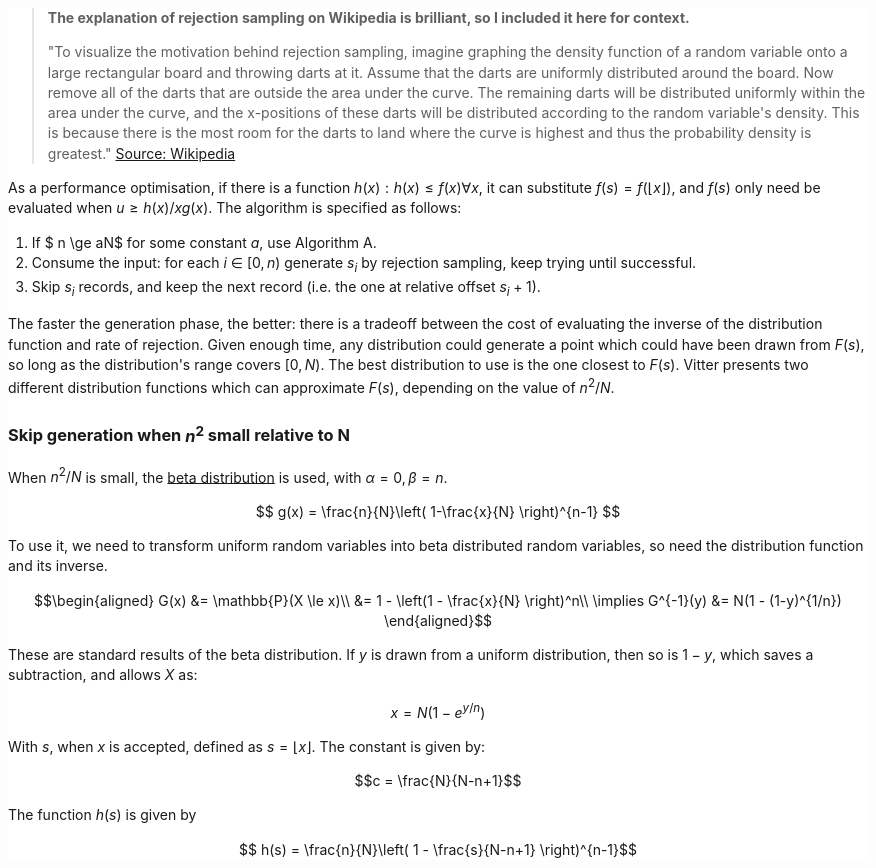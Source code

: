 > **The explanation of rejection sampling on Wikipedia is brilliant, so I included it here for context.**
>
> "To visualize the motivation behind rejection sampling, imagine graphing the density function of a random variable onto a large rectangular board and throwing darts at it. Assume that the darts are uniformly distributed around the board. Now remove all of the darts that are outside the area under the curve. The remaining darts will be distributed uniformly within the area under the curve, and the x-positions of these darts will be distributed according to the random variable's density. This is because there is the most room for the darts to land where the curve is highest and thus the probability density is greatest."
> [Source: Wikipedia](https://en.wikipedia.org/wiki/Rejection_sampling#Description)

As a performance optimisation, if there is a function $h(x) : h(x) \le f(x) \forall x$, it can substitute $f(s) = f(\lfloor x \rfloor)$, and $f(s)$ only need be evaluated when $u \ge h(x)/xg(x)$.
The algorithm is specified as follows: 

1. If $ n \ge aN$ for some constant $a$, use Algorithm A.
2. Consume the input: for each $i~\in~[0, n)$ generate $s_i$ by rejection sampling, keep trying until successful. 
3. Skip $s_i$ records, and keep the next record (i.e. the one at relative offset $s_i+1$).
  
The faster the generation phase, the better: there is a tradeoff between the cost of evaluating the inverse of the distribution function and rate of rejection.
Given enough time, any distribution could generate a point which could have been drawn from $F(s)$, so long as the distribution's range covers $[0, N)$.
The best distribution to use is the one closest to $F(s)$. 
Vitter presents two different distribution functions which can approximate $F(s)$, depending on the value of $n^2/N$.

### Skip generation when $n^2$ small relative to N

When $n^2/N$ is small, the [beta distribution](https://en.wikipedia.org/wiki/Beta_distribution) is used, with $\alpha=0, \beta=n$.

$$ g(x) = \frac{n}{N}\left( 1-\frac{x}{N} \right)^{n-1} $$

To use it, we need to transform uniform random variables into beta distributed random variables, so need the distribution function and its inverse.

$$\begin{aligned} G(x) &= \mathbb{P}(X \le x)\\
&= 1 - \left(1 - \frac{x}{N} \right)^n\\
\implies G^{-1}(y) &= N(1 - (1-y)^{1/n})
\end{aligned}$$

These are standard results of the beta distribution.
If $y$ is drawn from a uniform distribution, then so is $1-y$, which saves a subtraction, and allows $X$ as:

$$x = N(1 - e^{y/n})$$

With $s$, when $x$ is accepted, defined as $s= \lfloor x \rfloor$. The constant is given by:

$$c = \frac{N}{N-n+1}$$

The function $h(s)$ is given by
 
$$ h(s) = \frac{n}{N}\left( 1 - \frac{s}{N-n+1}  \right)^{n-1}$$
